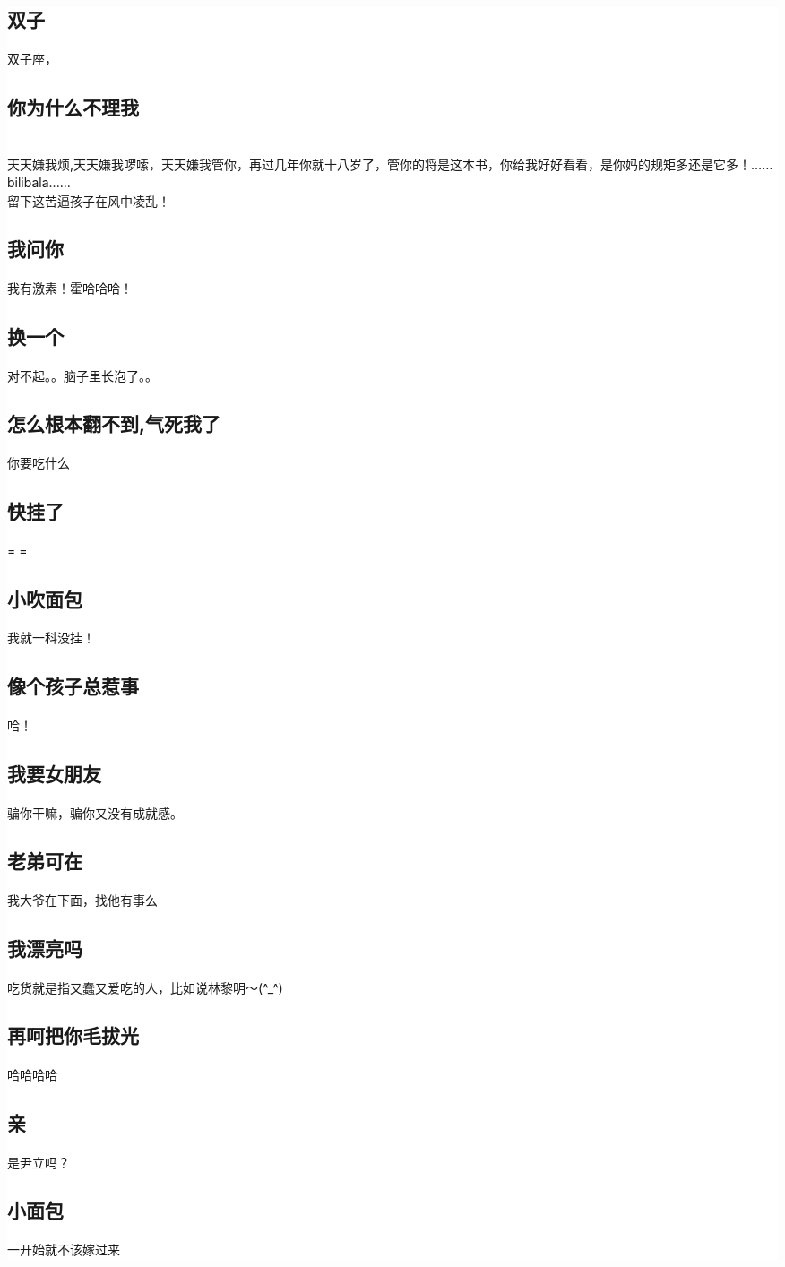 ## 双子
双子座，

## 你为什么不理我
<br/>天天嫌我烦,天天嫌我啰嗦，天天嫌我管你，再过几年你就十八岁了，管你的将是这本书，你给我好好看看，是你妈的规矩多还是它多！……bilibala......<br/>留下这苦逼孩子在风中凌乱！

## 我问你
我有激素！霍哈哈哈！

## 换一个
对不起。。脑子里长泡了。。

## 怎么根本翻不到,气死我了
你要吃什么

## 快挂了
= =

## 小吹面包
我就一科没挂！

## 像个孩子总惹事
哈！

## 我要女朋友
骗你干嘛，骗你又没有成就感。

## 老弟可在
我大爷在下面，找他有事么

## 我漂亮吗
吃货就是指又蠢又爱吃的人，比如说林黎明～(^_^)

## 再呵把你毛拔光
哈哈哈哈

## 亲
是尹立吗？

## 小面包
一开始就不该嫁过来
